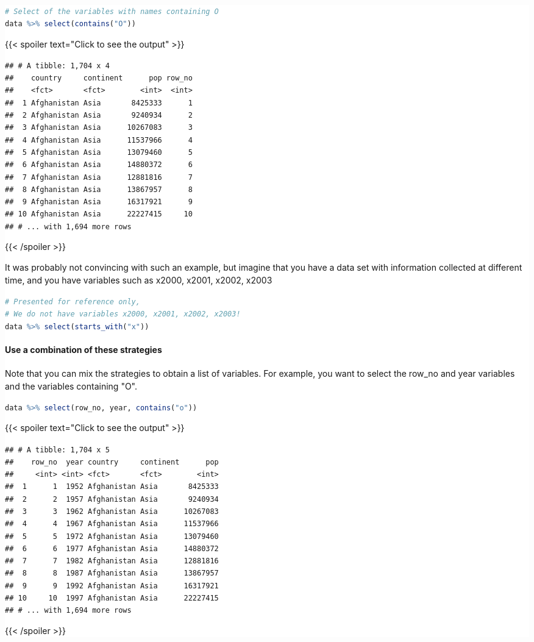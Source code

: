 


```r
# Select of the variables with names containing O
data %>% select(contains("O"))
```

{{< spoiler text="Click to see the output" >}}

```
## # A tibble: 1,704 x 4
##    country     continent      pop row_no
##    <fct>       <fct>        <int>  <int>
##  1 Afghanistan Asia       8425333      1
##  2 Afghanistan Asia       9240934      2
##  3 Afghanistan Asia      10267083      3
##  4 Afghanistan Asia      11537966      4
##  5 Afghanistan Asia      13079460      5
##  6 Afghanistan Asia      14880372      6
##  7 Afghanistan Asia      12881816      7
##  8 Afghanistan Asia      13867957      8
##  9 Afghanistan Asia      16317921      9
## 10 Afghanistan Asia      22227415     10
## # ... with 1,694 more rows
```
{{< /spoiler >}}

It was probably not convincing with such an example, but imagine that you have a data set with information collected at different time, and you have variables such as x2000, x2001, x2002, x2003


```r
# Presented for reference only, 
# We do not have variables x2000, x2001, x2002, x2003!
data %>% select(starts_with("x"))
```

#### Use a combination of these strategies

Note that you can mix the strategies to obtain a list of variables. For example, you want to select the row_no and year variables and the variables containing "O". 


```r
data %>% select(row_no, year, contains("o"))
```

{{< spoiler text="Click to see the output" >}}

```
## # A tibble: 1,704 x 5
##    row_no  year country     continent      pop
##     <int> <int> <fct>       <fct>        <int>
##  1      1  1952 Afghanistan Asia       8425333
##  2      2  1957 Afghanistan Asia       9240934
##  3      3  1962 Afghanistan Asia      10267083
##  4      4  1967 Afghanistan Asia      11537966
##  5      5  1972 Afghanistan Asia      13079460
##  6      6  1977 Afghanistan Asia      14880372
##  7      7  1982 Afghanistan Asia      12881816
##  8      8  1987 Afghanistan Asia      13867957
##  9      9  1992 Afghanistan Asia      16317921
## 10     10  1997 Afghanistan Asia      22227415
## # ... with 1,694 more rows
```
{{< /spoiler >}}
